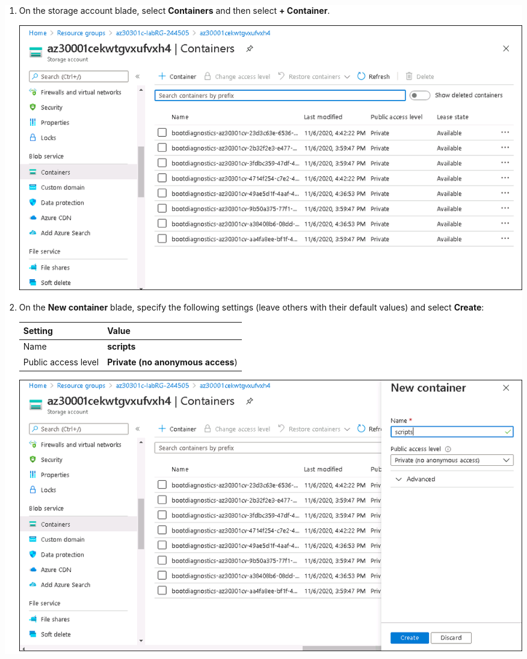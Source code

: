 1. On the storage account blade, select **Containers** and then select **+ Container**. 

   ![](Images/lab4/e5_t2_s5.png)

1. On the **New container** blade, specify the following settings (leave others with their default values) and select **Create**:

    | Setting | Value | 
    | --- | --- |
    | Name | **scripts** |
    | Public access level | **Private (no anonymous access**) |
    
   ![](Images/lab4/e5_t2_s6.png)
    